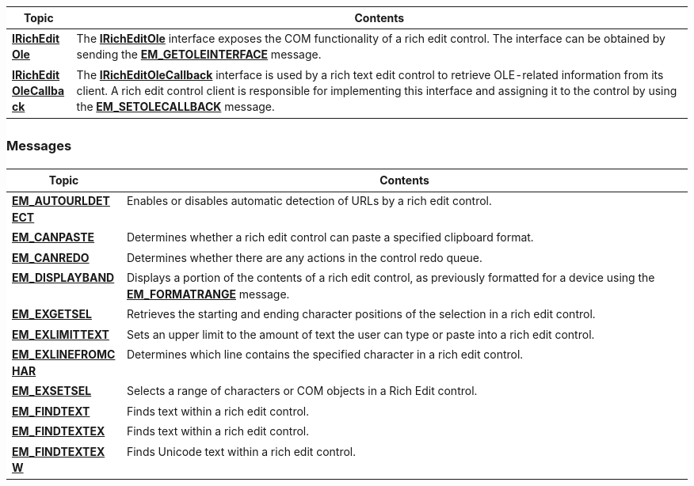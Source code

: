 

| Topic                                                | Contents                                                                                                                                                                                                                                                                                                                                               |
|------------------------------------------------------|--------------------------------------------------------------------------------------------------------------------------------------------------------------------------------------------------------------------------------------------------------------------------------------------------------------------------------------------------------|
| [**IRichEditOle**](/windows/win32/Richole/nn-richole-iricheditole?branch=master)                 | The [**IRichEditOle**](/windows/win32/Richole/nn-richole-iricheditole?branch=master) interface exposes the COM functionality of a rich edit control. The interface can be obtained by sending the [**EM\_GETOLEINTERFACE**](em-getoleinterface.md) message. <br/>                                                                                                                           |
| [**IRichEditOleCallback**](/windows/win32/Richole/nn-richole-iricheditolecallback?branch=master) | The [**IRichEditOleCallback**](/windows/win32/Richole/nn-richole-iricheditolecallback?branch=master) interface is used by a rich text edit control to retrieve OLE-related information from its client. A rich edit control client is responsible for implementing this interface and assigning it to the control by using the [**EM\_SETOLECALLBACK**](em-setolecallback.md) message.<br/> |



 

### Messages



| Topic                                                       | Contents                                                                                                                                                                                                                                                         |
|-------------------------------------------------------------|------------------------------------------------------------------------------------------------------------------------------------------------------------------------------------------------------------------------------------------------------------------|
| [**EM\_AUTOURLDETECT**](em-autourldetect.md)               | Enables or disables automatic detection of URLs by a rich edit control. <br/>                                                                                                                                                                              |
| [**EM\_CANPASTE**](em-canpaste.md)                         | Determines whether a rich edit control can paste a specified clipboard format.<br/>                                                                                                                                                                        |
| [**EM\_CANREDO**](em-canredo.md)                           | Determines whether there are any actions in the control redo queue. <br/>                                                                                                                                                                                  |
| [**EM\_DISPLAYBAND**](em-displayband.md)                   | Displays a portion of the contents of a rich edit control, as previously formatted for a device using the [**EM\_FORMATRANGE**](em-formatrange.md) message.<br/>                                                                                          |
| [**EM\_EXGETSEL**](em-exgetsel.md)                         | Retrieves the starting and ending character positions of the selection in a rich edit control.<br/>                                                                                                                                                        |
| [**EM\_EXLIMITTEXT**](em-exlimittext.md)                   | Sets an upper limit to the amount of text the user can type or paste into a rich edit control.<br/>                                                                                                                                                        |
| [**EM\_EXLINEFROMCHAR**](em-exlinefromchar.md)             | Determines which line contains the specified character in a rich edit control.<br/>                                                                                                                                                                        |
| [**EM\_EXSETSEL**](em-exsetsel.md)                         | Selects a range of characters or COM objects in a Rich Edit control.<br/>                                                                                                                                                                                  |
| [**EM\_FINDTEXT**](em-findtext.md)                         | Finds text within a rich edit control.<br/>                                                                                                                                                                                                                |
| [**EM\_FINDTEXTEX**](em-findtextex.md)                     | Finds text within a rich edit control.<br/>                                                                                                                                                                                                                |
| [**EM\_FINDTEXTEXW**](em-findtextexw.md)                   | Finds Unicode text within a rich edit control.<br/>                                                                                                                                                                                                        |